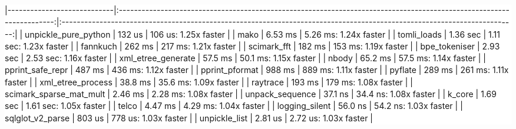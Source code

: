 |----------------------------|:--------------------------------------------------------------------------------------------------------------------:|:------------------------------------------------------------------------------------------------------------------------:|
| unpickle_pure_python       | 132 us                                                                                                               | 106 us: 1.25x faster                                                                                                     |
| mako                       | 6.53 ms                                                                                                              | 5.26 ms: 1.24x faster                                                                                                    |
| tomli_loads                | 1.36 sec                                                                                                             | 1.11 sec: 1.23x faster                                                                                                   |
| fannkuch                   | 262 ms                                                                                                               | 217 ms: 1.21x faster                                                                                                     |
| scimark_fft                | 182 ms                                                                                                               | 153 ms: 1.19x faster                                                                                                     |
| bpe_tokeniser              | 2.93 sec                                                                                                             | 2.53 sec: 1.16x faster                                                                                                   |
| xml_etree_generate         | 57.5 ms                                                                                                              | 50.1 ms: 1.15x faster                                                                                                    |
| nbody                      | 65.2 ms                                                                                                              | 57.5 ms: 1.14x faster                                                                                                    |
| pprint_safe_repr           | 487 ms                                                                                                               | 436 ms: 1.12x faster                                                                                                     |
| pprint_pformat             | 988 ms                                                                                                               | 889 ms: 1.11x faster                                                                                                     |
| pyflate                    | 289 ms                                                                                                               | 261 ms: 1.11x faster                                                                                                     |
| xml_etree_process          | 38.8 ms                                                                                                              | 35.6 ms: 1.09x faster                                                                                                    |
| raytrace                   | 193 ms                                                                                                               | 179 ms: 1.08x faster                                                                                                     |
| scimark_sparse_mat_mult    | 2.46 ms                                                                                                              | 2.28 ms: 1.08x faster                                                                                                    |
| unpack_sequence            | 37.1 ns                                                                                                              | 34.4 ns: 1.08x faster                                                                                                    |
| k_core                     | 1.69 sec                                                                                                             | 1.61 sec: 1.05x faster                                                                                                   |
| telco                      | 4.47 ms                                                                                                              | 4.29 ms: 1.04x faster                                                                                                    |
| logging_silent             | 56.0 ns                                                                                                              | 54.2 ns: 1.03x faster                                                                                                    |
| sqlglot_v2_parse           | 803 us                                                                                                               | 778 us: 1.03x faster                                                                                                     |
| unpickle_list              | 2.81 us                                                                                                              | 2.72 us: 1.03x faster                                                                                                    |